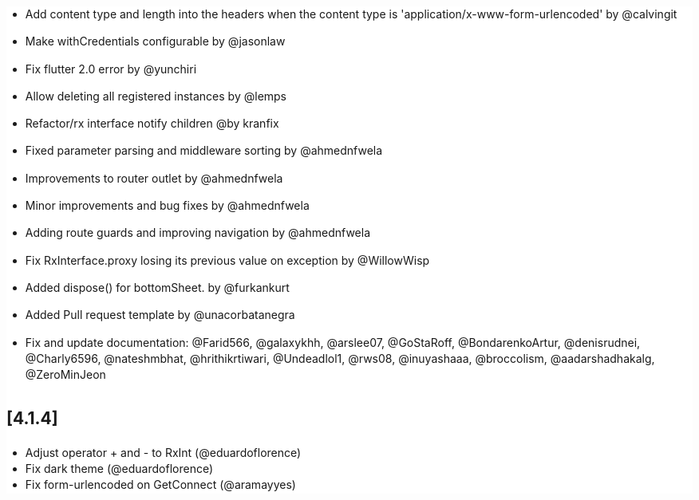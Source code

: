 - Add content type and length into the headers when the content type is 'application/x-www-form-urlencoded'
by @calvingit

- Make withCredentials configurable 
by @jasonlaw

- Fix flutter 2.0 error
by @yunchiri

- Allow deleting all registered instances
by @lemps

- Refactor/rx interface notify children 
@by kranfix

- Fixed parameter parsing and middleware sorting 
by @ahmednfwela

- Improvements to router outlet 
by @ahmednfwela

- Minor improvements and bug fixes 
by @ahmednfwela

- Adding route guards and improving navigation 
by @ahmednfwela

- Fix RxInterface.proxy losing its previous value on exception
by @WillowWisp

- Added dispose() for bottomSheet.
by @furkankurt 

- Added Pull request template 
by @unacorbatanegra

- Fix and update documentation:
@Farid566, 
@galaxykhh, 
@arslee07, 
@GoStaRoff, 
@BondarenkoArtur, 
@denisrudnei,
@Charly6596, 
@nateshmbhat, 
@hrithikrtiwari, 
@Undeadlol1,
@rws08,
@inuyashaaa,
@broccolism, 
@aadarshadhakalg,
@ZeroMinJeon


## [4.1.4] 
- Adjust operator + and - to RxInt (@eduardoflorence)
- Fix dark theme (@eduardoflorence)
- Fix form-urlencoded on GetConnect (@aramayyes)
